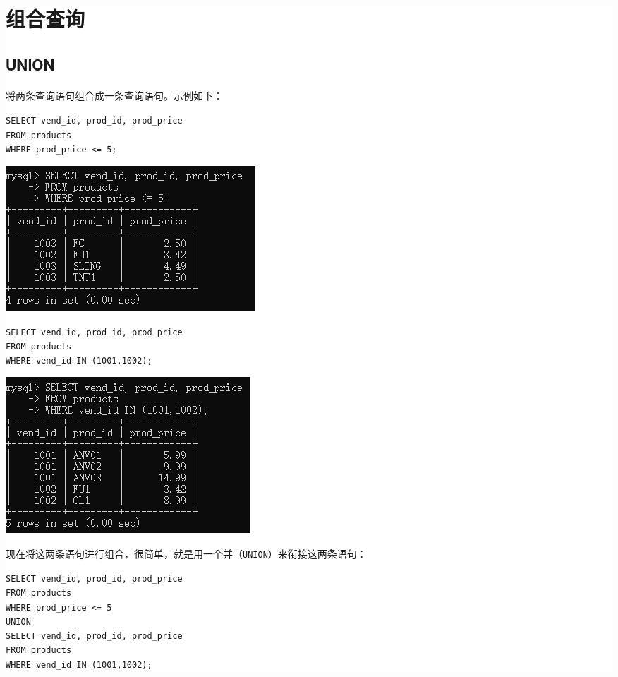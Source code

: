 

# 组合查询

## UNION

将两条查询语句组合成一条查询语句。示例如下：

```mysql
SELECT vend_id, prod_id, prod_price
FROM products
WHERE prod_price <= 5;
```

![p33](images/p1_33.png)

```mysql
SELECT vend_id, prod_id, prod_price
FROM products
WHERE vend_id IN (1001,1002);
```

![p34](images/p1_34.png)

现在将这两条语句进行组合，很简单，就是用一个并（`UNION`）来衔接这两条语句：

```mysql
SELECT vend_id, prod_id, prod_price
FROM products
WHERE prod_price <= 5
UNION
SELECT vend_id, prod_id, prod_price
FROM products
WHERE vend_id IN (1001,1002);
```
